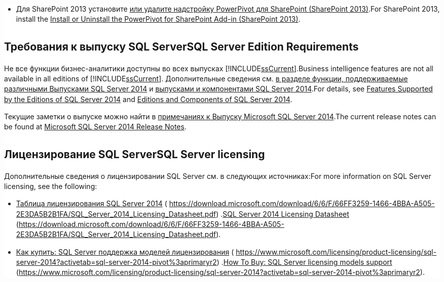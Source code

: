 - <span data-ttu-id="23394-109">Для SharePoint 2013 установите [или удалите надстройку PowerPivot для SharePoint &#40;SharePoint 2013&#41;](https://docs.microsoft.com/analysis-services/instances/install-windows/install-or-uninstall-the-power-pivot-for-sharepoint-add-in-sharepoint-2013).</span><span class="sxs-lookup"><span data-stu-id="23394-109">For SharePoint 2013, install the [Install or Uninstall the PowerPivot for SharePoint Add-in &#40;SharePoint 2013&#41;](https://docs.microsoft.com/analysis-services/instances/install-windows/install-or-uninstall-the-power-pivot-for-sharepoint-add-in-sharepoint-2013).</span></span>  

##  <a name="sql-server-edition-requirements"></a><a name="bkmk_sqleditions"></a><span data-ttu-id="23394-110">Требования к выпуску SQL Server</span><span class="sxs-lookup"><span data-stu-id="23394-110">SQL Server Edition Requirements</span></span>  
 <span data-ttu-id="23394-111">Не все функции бизнес-аналитики доступны во всех выпусках [!INCLUDE[ssCurrent](../../includes/sscurrent-md.md)].</span><span class="sxs-lookup"><span data-stu-id="23394-111">Business intelligence features are not all available in all editions of [!INCLUDE[ssCurrent](../../includes/sscurrent-md.md)].</span></span> <span data-ttu-id="23394-112">Дополнительные сведения см. [в разделе функции, поддерживаемые различными Выпусками SQL Server 2014](../../../2014/getting-started/features-supported-by-the-editions-of-sql-server-2014.md) и [выпусками и компонентами SQL Server 2014](../editions-and-components-of-sql-server-2016.md).</span><span class="sxs-lookup"><span data-stu-id="23394-112">For details, see [Features Supported by the Editions of SQL Server 2014](../../../2014/getting-started/features-supported-by-the-editions-of-sql-server-2014.md) and [Editions and Components of SQL Server 2014](../editions-and-components-of-sql-server-2016.md).</span></span>  
  
 <span data-ttu-id="23394-113">Текущие заметки о выпуске можно найти в [примечаниях к Выпуску Microsoft SQL Server 2014](https://go.microsoft.com/fwlink/?LinkID=296445).</span><span class="sxs-lookup"><span data-stu-id="23394-113">The current release notes can be found at [Microsoft SQL Server 2014 Release Notes](https://go.microsoft.com/fwlink/?LinkID=296445).</span></span>  
  

  
##  <a name="sql-server-licensing"></a><a name="bkmk_sqllicense"></a><span data-ttu-id="23394-114">Лицензирование SQL Server</span><span class="sxs-lookup"><span data-stu-id="23394-114">SQL Server licensing</span></span>  
 <span data-ttu-id="23394-115">Дополнительные сведения о лицензировании SQL Server см. в следующих источниках:</span><span class="sxs-lookup"><span data-stu-id="23394-115">For more information on SQL Server licensing, see the following:</span></span>  
  
-   <span data-ttu-id="23394-116">[Таблица лицензирования SQL Server 2014](https://download.microsoft.com/download/6/6/F/66FF3259-1466-4BBA-A505-2E3DA5B2B1FA/SQL_Server_2014_Licensing_Datasheet.pdf) ( https://download.microsoft.com/download/6/6/F/66FF3259-1466-4BBA-A505-2E3DA5B2B1FA/SQL_Server_2014_Licensing_Datasheet.pdf) .</span><span class="sxs-lookup"><span data-stu-id="23394-116">[SQL Server 2014 Licensing Datasheet](https://download.microsoft.com/download/6/6/F/66FF3259-1466-4BBA-A505-2E3DA5B2B1FA/SQL_Server_2014_Licensing_Datasheet.pdf) (https://download.microsoft.com/download/6/6/F/66FF3259-1466-4BBA-A505-2E3DA5B2B1FA/SQL_Server_2014_Licensing_Datasheet.pdf).</span></span>  
  
-   <span data-ttu-id="23394-117">[Как купить: SQL Server поддержка моделей лицензирования](https://www.microsoft.com/licensing/product-licensing/sql-server-2014?activetab=sql-server-2014-pivot%3aprimaryr2) ( https://www.microsoft.com/licensing/product-licensing/sql-server-2014?activetab=sql-server-2014-pivot%3aprimaryr2) .</span><span class="sxs-lookup"><span data-stu-id="23394-117">[How To Buy: SQL Server licensing models support](https://www.microsoft.com/licensing/product-licensing/sql-server-2014?activetab=sql-server-2014-pivot%3aprimaryr2) (https://www.microsoft.com/licensing/product-licensing/sql-server-2014?activetab=sql-server-2014-pivot%3aprimaryr2).</span></span>  
  